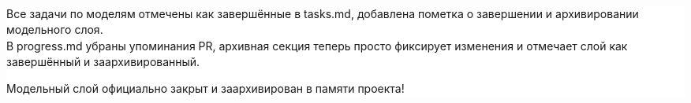 Все задачи по моделям отмечены как завершённые в tasks.md, добавлена пометка о завершении и архивировании модельного слоя.  
В progress.md убраны упоминания PR, архивная секция теперь просто фиксирует изменения и отмечает слой как завершённый и заархивированный.

Модельный слой официально закрыт и заархивирован в памяти проекта!

